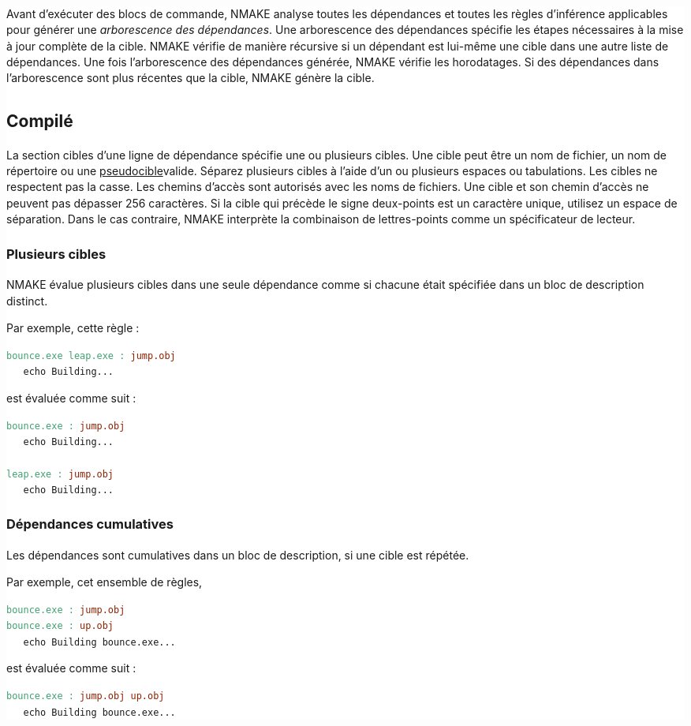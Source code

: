 Avant d’exécuter des blocs de commande, NMAKE analyse toutes les dépendances et toutes les règles d’inférence applicables pour générer une *arborescence des dépendances*. Une arborescence des dépendances spécifie les étapes nécessaires à la mise à jour complète de la cible. NMAKE vérifie de manière récursive si un dépendant est lui-même une cible dans une autre liste de dépendances. Une fois l’arborescence des dépendances générée, NMAKE vérifie les horodatages. Si des dépendances dans l’arborescence sont plus récentes que la cible, NMAKE génère la cible.

## <a name="targets"></a><a name="targets"></a> Compilé

La section cibles d’une ligne de dépendance spécifie une ou plusieurs cibles. Une cible peut être un nom de fichier, un nom de répertoire ou une [pseudocible](#pseudotargets)valide. Séparez plusieurs cibles à l’aide d’un ou plusieurs espaces ou tabulations. Les cibles ne respectent pas la casse. Les chemins d’accès sont autorisés avec les noms de fichiers. Une cible et son chemin d’accès ne peuvent pas dépasser 256 caractères. Si la cible qui précède le signe deux-points est un caractère unique, utilisez un espace de séparation. Dans le cas contraire, NMAKE interprète la combinaison de lettres-points comme un spécificateur de lecteur.

### <a name="multiple-targets"></a><a name="multiple-targets"></a> Plusieurs cibles

NMAKE évalue plusieurs cibles dans une seule dépendance comme si chacune était spécifiée dans un bloc de description distinct.

Par exemple, cette règle :

```makefile
bounce.exe leap.exe : jump.obj
   echo Building...
```

est évaluée comme suit :

```makefile
bounce.exe : jump.obj
   echo Building...

leap.exe : jump.obj
   echo Building...
```

### <a name="cumulative-dependencies"></a><a name="cumulative-dependencies"></a> Dépendances cumulatives

Les dépendances sont cumulatives dans un bloc de description, si une cible est répétée.

Par exemple, cet ensemble de règles,

```makefile
bounce.exe : jump.obj
bounce.exe : up.obj
   echo Building bounce.exe...
```

est évaluée comme suit :

```makefile
bounce.exe : jump.obj up.obj
   echo Building bounce.exe...
```
